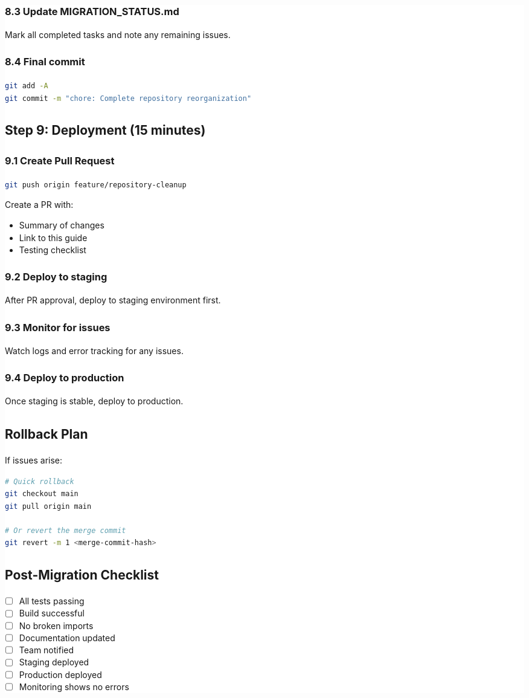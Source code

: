 ### 8.3 Update MIGRATION_STATUS.md
Mark all completed tasks and note any remaining issues.

### 8.4 Final commit
```bash
git add -A
git commit -m "chore: Complete repository reorganization"
```

## Step 9: Deployment (15 minutes)

### 9.1 Create Pull Request
```bash
git push origin feature/repository-cleanup
```

Create a PR with:
- Summary of changes
- Link to this guide
- Testing checklist

### 9.2 Deploy to staging
After PR approval, deploy to staging environment first.

### 9.3 Monitor for issues
Watch logs and error tracking for any issues.

### 9.4 Deploy to production
Once staging is stable, deploy to production.

## Rollback Plan

If issues arise:

```bash
# Quick rollback
git checkout main
git pull origin main

# Or revert the merge commit
git revert -m 1 <merge-commit-hash>
```

## Post-Migration Checklist

- [ ] All tests passing
- [ ] Build successful
- [ ] No broken imports
- [ ] Documentation updated
- [ ] Team notified
- [ ] Staging deployed
- [ ] Production deployed
- [ ] Monitoring shows no errors
